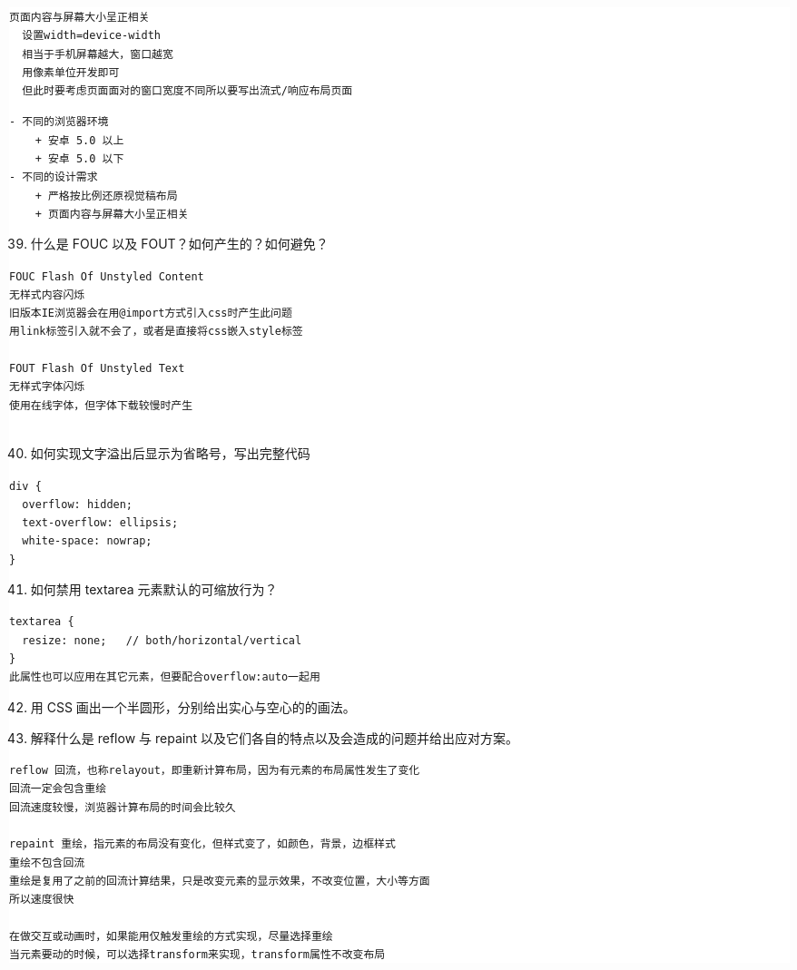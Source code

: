 ```
页面内容与屏幕大小呈正相关
  设置width=device-width
  相当于手机屏幕越大，窗口越宽
  用像素单位开发即可
  但此时要考虑页面面对的窗口宽度不同所以要写出流式/响应布局页面
```

    - 不同的浏览器环境
        + 安卓 5.0 以上
        + 安卓 5.0 以下
    - 不同的设计需求
        + 严格按比例还原视觉稿布局
        + 页面内容与屏幕大小呈正相关



39. 什么是 FOUC 以及 FOUT？如何产生的？如何避免？
```
FOUC Flash Of Unstyled Content
无样式内容闪烁
旧版本IE浏览器会在用@import方式引入css时产生此问题
用link标签引入就不会了，或者是直接将css嵌入style标签

FOUT Flash Of Unstyled Text
无样式字体闪烁
使用在线字体，但字体下载较慢时产生


```

40. 如何实现文字溢出后显示为省略号，写出完整代码
```
div {
  overflow: hidden;
  text-overflow: ellipsis;
  white-space: nowrap;
}
```

41. 如何禁用 textarea 元素默认的可缩放行为？
```
textarea {
  resize: none;   // both/horizontal/vertical
}
此属性也可以应用在其它元素，但要配合overflow:auto一起用

```

42. 用 CSS 画出一个半圆形，分别给出实心与空心的的画法。
```

```

43. 解释什么是 reflow 与 repaint 以及它们各自的特点以及会造成的问题并给出应对方案。
```
reflow 回流，也称relayout，即重新计算布局，因为有元素的布局属性发生了变化
回流一定会包含重绘
回流速度较慢，浏览器计算布局的时间会比较久

repaint 重绘，指元素的布局没有变化，但样式变了，如颜色，背景，边框样式
重绘不包含回流
重绘是复用了之前的回流计算结果，只是改变元素的显示效果，不改变位置，大小等方面
所以速度很快

在做交互或动画时，如果能用仅触发重绘的方式实现，尽量选择重绘
当元素要动的时候，可以选择transform来实现，transform属性不改变布局

```
